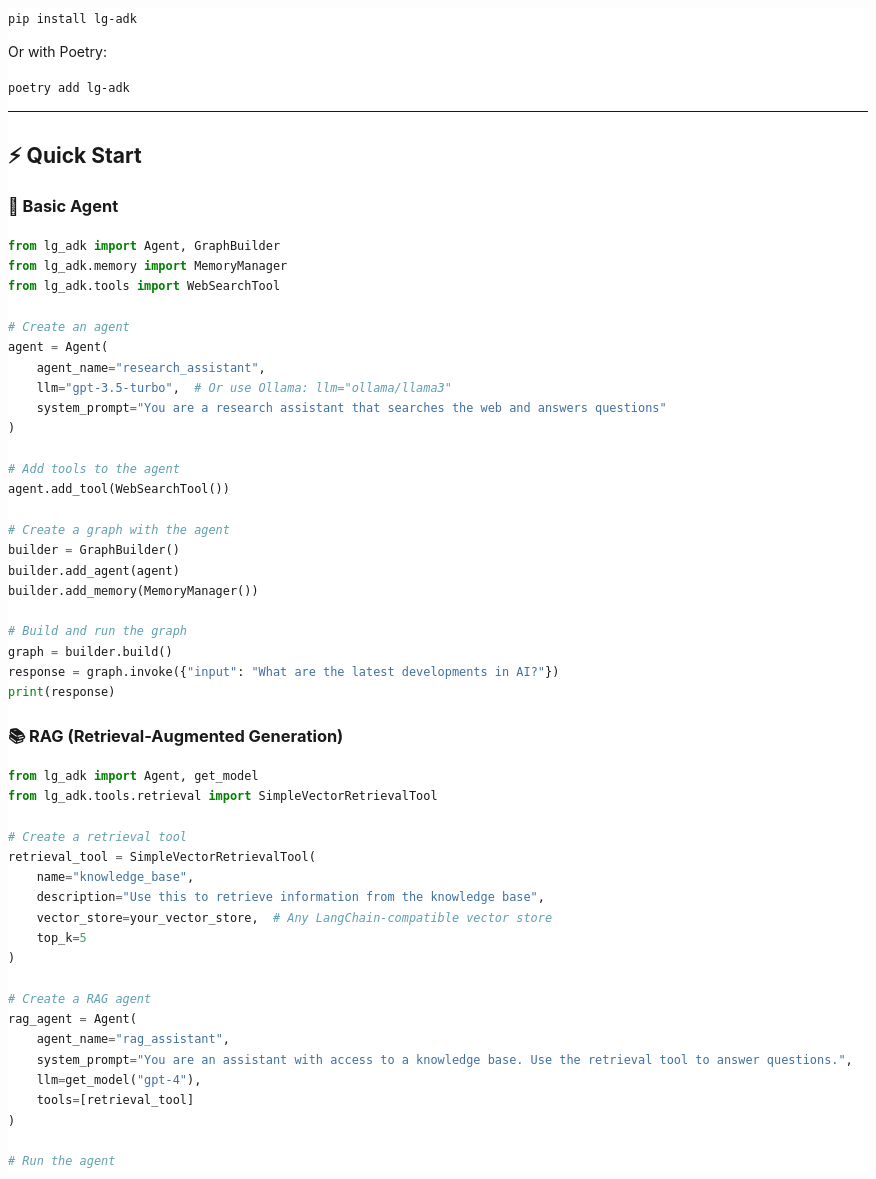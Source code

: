 ```bash
pip install lg-adk
```

Or with Poetry:

```bash
poetry add lg-adk
```

---

## ⚡ Quick Start

### 🤖 Basic Agent

```python
from lg_adk import Agent, GraphBuilder
from lg_adk.memory import MemoryManager
from lg_adk.tools import WebSearchTool

# Create an agent
agent = Agent(
    agent_name="research_assistant",
    llm="gpt-3.5-turbo",  # Or use Ollama: llm="ollama/llama3"
    system_prompt="You are a research assistant that searches the web and answers questions"
)

# Add tools to the agent
agent.add_tool(WebSearchTool())

# Create a graph with the agent
builder = GraphBuilder()
builder.add_agent(agent)
builder.add_memory(MemoryManager())

# Build and run the graph
graph = builder.build()
response = graph.invoke({"input": "What are the latest developments in AI?"})
print(response)
```

### 📚 RAG (Retrieval-Augmented Generation)

```python
from lg_adk import Agent, get_model
from lg_adk.tools.retrieval import SimpleVectorRetrievalTool

# Create a retrieval tool
retrieval_tool = SimpleVectorRetrievalTool(
    name="knowledge_base",
    description="Use this to retrieve information from the knowledge base",
    vector_store=your_vector_store,  # Any LangChain-compatible vector store
    top_k=5
)

# Create a RAG agent
rag_agent = Agent(
    agent_name="rag_assistant",
    system_prompt="You are an assistant with access to a knowledge base. Use the retrieval tool to answer questions.",
    llm=get_model("gpt-4"),
    tools=[retrieval_tool]
)

# Run the agent
```